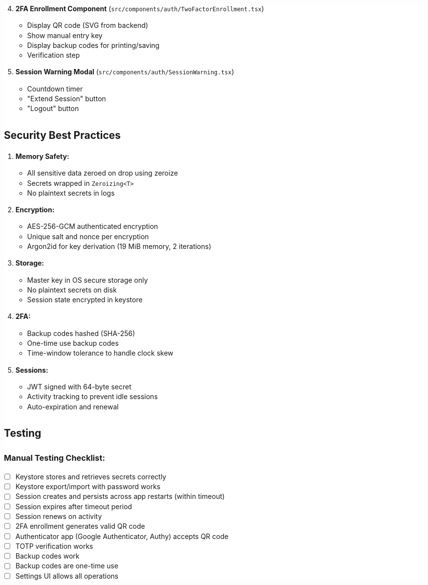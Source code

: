 4. **2FA Enrollment Component** (`src/components/auth/TwoFactorEnrollment.tsx`)
   - Display QR code (SVG from backend)
   - Show manual entry key
   - Display backup codes for printing/saving
   - Verification step

5. **Session Warning Modal** (`src/components/auth/SessionWarning.tsx`)
   - Countdown timer
   - "Extend Session" button
   - "Logout" button

## Security Best Practices

1. **Memory Safety:**
   - All sensitive data zeroed on drop using zeroize
   - Secrets wrapped in `Zeroizing<T>`
   - No plaintext secrets in logs

2. **Encryption:**
   - AES-256-GCM authenticated encryption
   - Unique salt and nonce per encryption
   - Argon2id for key derivation (19 MiB memory, 2 iterations)

3. **Storage:**
   - Master key in OS secure storage only
   - No plaintext secrets on disk
   - Session state encrypted in keystore

4. **2FA:**
   - Backup codes hashed (SHA-256)
   - One-time use backup codes
   - Time-window tolerance to handle clock skew

5. **Sessions:**
   - JWT signed with 64-byte secret
   - Activity tracking to prevent idle sessions
   - Auto-expiration and renewal

## Testing

### Manual Testing Checklist:

- [ ] Keystore stores and retrieves secrets correctly
- [ ] Keystore export/import with password works
- [ ] Session creates and persists across app restarts (within timeout)
- [ ] Session expires after timeout period
- [ ] Session renews on activity
- [ ] 2FA enrollment generates valid QR code
- [ ] Authenticator app (Google Authenticator, Authy) accepts QR code
- [ ] TOTP verification works
- [ ] Backup codes work
- [ ] Backup codes are one-time use
- [ ] Settings UI allows all operations
